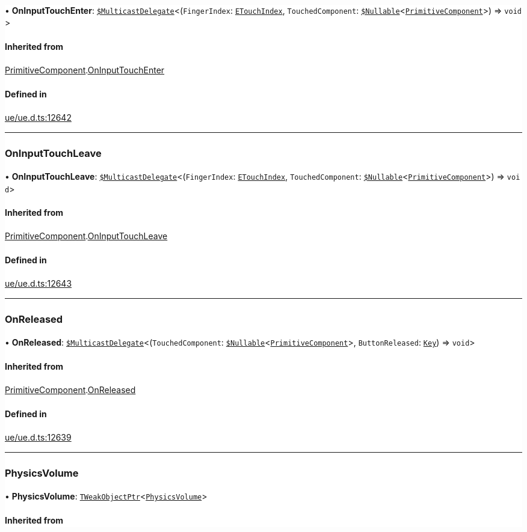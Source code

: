 • **OnInputTouchEnter**: [`$MulticastDelegate`](../interfaces/ue_puerts._MulticastDelegate.md)<(`FingerIndex`: [`ETouchIndex`](../enums/ue_ue.ETouchIndex.md), `TouchedComponent`: [`$Nullable`](../modules/puerts.md#$nullable)<[`PrimitiveComponent`](ue_ue.PrimitiveComponent.md)\>) => `void`\>

#### Inherited from

[PrimitiveComponent](ue_ue.PrimitiveComponent.md).[OnInputTouchEnter](ue_ue.PrimitiveComponent.md#oninputtouchenter)

#### Defined in

[ue/ue.d.ts:12642](https://github.com/YugMetaverse/yug_typings/blob/b7d9b19/ue/ue.d.ts#L12642)

___

### OnInputTouchLeave

• **OnInputTouchLeave**: [`$MulticastDelegate`](../interfaces/ue_puerts._MulticastDelegate.md)<(`FingerIndex`: [`ETouchIndex`](../enums/ue_ue.ETouchIndex.md), `TouchedComponent`: [`$Nullable`](../modules/puerts.md#$nullable)<[`PrimitiveComponent`](ue_ue.PrimitiveComponent.md)\>) => `void`\>

#### Inherited from

[PrimitiveComponent](ue_ue.PrimitiveComponent.md).[OnInputTouchLeave](ue_ue.PrimitiveComponent.md#oninputtouchleave)

#### Defined in

[ue/ue.d.ts:12643](https://github.com/YugMetaverse/yug_typings/blob/b7d9b19/ue/ue.d.ts#L12643)

___

### OnReleased

• **OnReleased**: [`$MulticastDelegate`](../interfaces/ue_puerts._MulticastDelegate.md)<(`TouchedComponent`: [`$Nullable`](../modules/puerts.md#$nullable)<[`PrimitiveComponent`](ue_ue.PrimitiveComponent.md)\>, `ButtonReleased`: [`Key`](ue_ue.Key.md)) => `void`\>

#### Inherited from

[PrimitiveComponent](ue_ue.PrimitiveComponent.md).[OnReleased](ue_ue.PrimitiveComponent.md#onreleased)

#### Defined in

[ue/ue.d.ts:12639](https://github.com/YugMetaverse/yug_typings/blob/b7d9b19/ue/ue.d.ts#L12639)

___

### PhysicsVolume

• **PhysicsVolume**: [`TWeakObjectPtr`](../modules/ue_puerts.md#tweakobjectptr)<[`PhysicsVolume`](ue_ue.PhysicsVolume.md)\>

#### Inherited from
